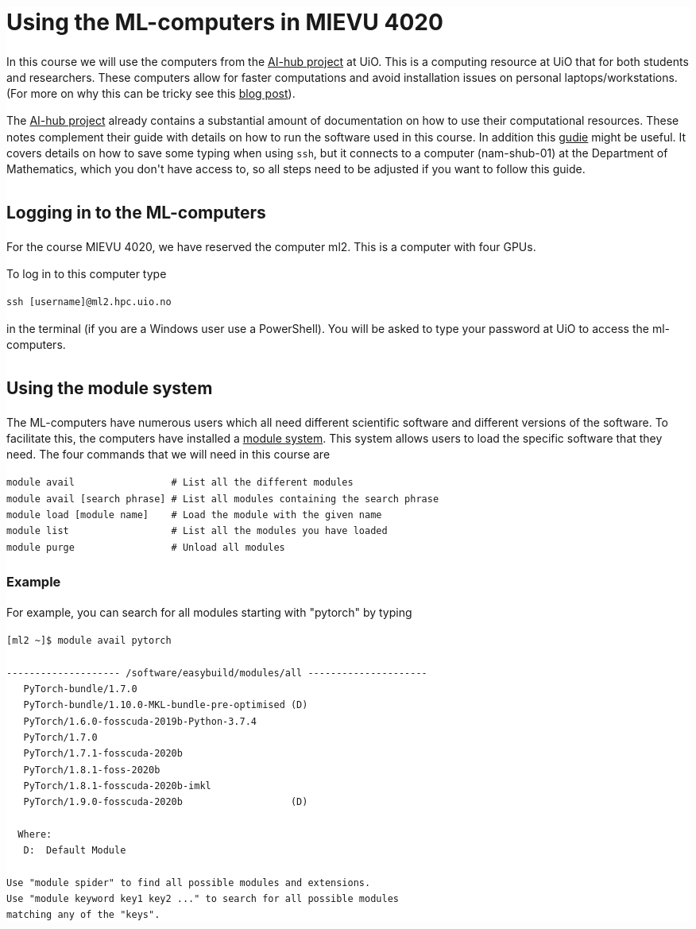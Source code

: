 # Using the ML-computers in MIEVU 4020

In this course we will use the computers from the [AI-hub project](https://www.uio.no/tjenester/it/forskning/kompetansehuber/uio-ai-hub-node-project/it-resources/ml-nodes/index.html) at UiO. This is a computing resource at UiO that for both students and researchers. These computers allow for faster computations and avoid installation issues on personal laptops/workstations. (For more on why this can be tricky see this [blog post](https://hpc.guix.info/blog/2021/09/whats-in-a-package/)). 

The [AI-hub project](https://www.uio.no/tjenester/it/forskning/kompetansehuber/uio-ai-hub-node-project/it-resources/ml-nodes/index.html) already contains a substantial amount of documentation on how to use their computational resources. These notes complement their guide with details on how to run the software used in this course. In addition this [gudie](https://github.com/aasmunkv/nam-shub-01) might be useful. It covers details on how to save some typing when using `ssh`, but it connects to a computer (nam-shub-01) at the Department of Mathematics, which you don't have access to, so all steps need to be adjusted if you want to follow this guide. 

## Logging in to the ML-computers

For the course MIEVU 4020, we have reserved the computer ml2. This is a computer with four GPUs. 

To log in to this computer type
```
ssh [username]@ml2.hpc.uio.no
```
in the terminal (if you are a Windows user use a PowerShell). You will be asked to type your password at UiO to access the ml-computers. 

## Using the module system

The ML-computers have numerous users which all need different scientific software and different versions of the software. To facilitate this, the computers have installed a [module system](https://www.uio.no/tjenester/it/forskning/kompetansehuber/uio-ai-hub-node-project/it-resources/ml-nodes/module-system.html). This system allows users to load the specific software that they need. The four commands that we will need in this course are
```
module avail                 # List all the different modules
module avail [search phrase] # List all modules containing the search phrase
module load [module name]    # Load the module with the given name
module list                  # List all the modules you have loaded
module purge                 # Unload all modules
```
### Example 
For example, you can search for all modules starting with "pytorch"
by typing
```
[ml2 ~]$ module avail pytorch

-------------------- /software/easybuild/modules/all ---------------------
   PyTorch-bundle/1.7.0
   PyTorch-bundle/1.10.0-MKL-bundle-pre-optimised (D)
   PyTorch/1.6.0-fosscuda-2019b-Python-3.7.4
   PyTorch/1.7.0
   PyTorch/1.7.1-fosscuda-2020b
   PyTorch/1.8.1-foss-2020b
   PyTorch/1.8.1-fosscuda-2020b-imkl
   PyTorch/1.9.0-fosscuda-2020b                   (D)

  Where:
   D:  Default Module

Use "module spider" to find all possible modules and extensions.
Use "module keyword key1 key2 ..." to search for all possible modules
matching any of the "keys".
```